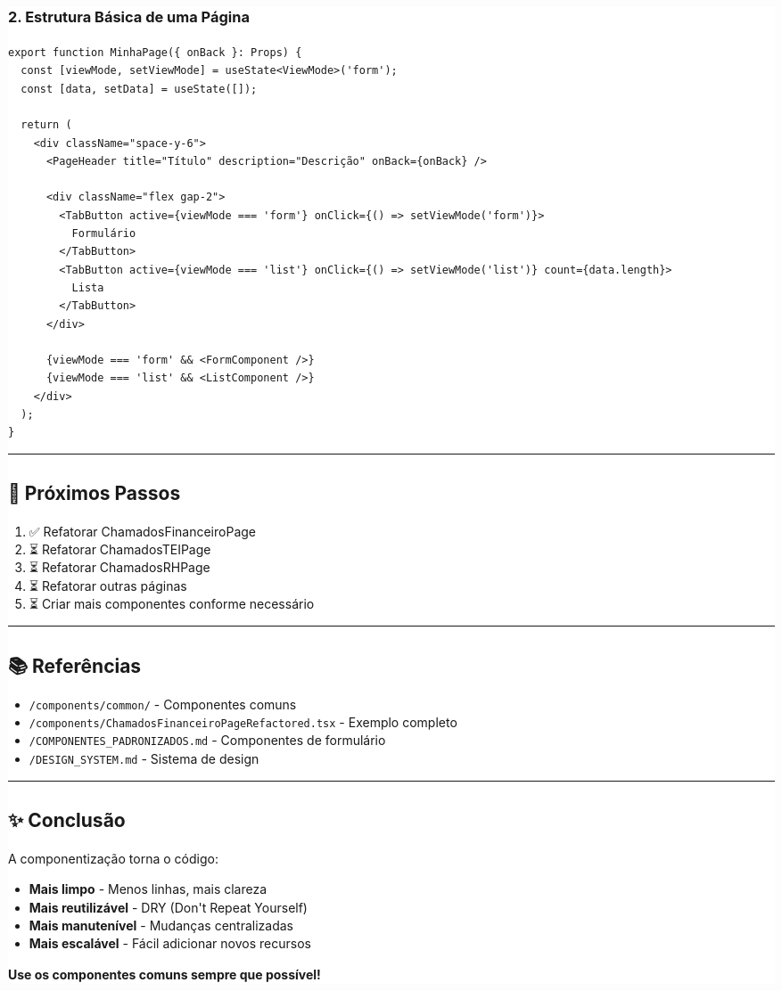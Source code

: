 ### 2. Estrutura Básica de uma Página

```tsx
export function MinhaPage({ onBack }: Props) {
  const [viewMode, setViewMode] = useState<ViewMode>('form');
  const [data, setData] = useState([]);

  return (
    <div className="space-y-6">
      <PageHeader title="Título" description="Descrição" onBack={onBack} />

      <div className="flex gap-2">
        <TabButton active={viewMode === 'form'} onClick={() => setViewMode('form')}>
          Formulário
        </TabButton>
        <TabButton active={viewMode === 'list'} onClick={() => setViewMode('list')} count={data.length}>
          Lista
        </TabButton>
      </div>

      {viewMode === 'form' && <FormComponent />}
      {viewMode === 'list' && <ListComponent />}
    </div>
  );
}
```

---

## 🔧 Próximos Passos

1. ✅ Refatorar ChamadosFinanceiroPage
2. ⏳ Refatorar ChamadosTEIPage
3. ⏳ Refatorar ChamadosRHPage
4. ⏳ Refatorar outras páginas
5. ⏳ Criar mais componentes conforme necessário

---

## 📚 Referências

- `/components/common/` - Componentes comuns
- `/components/ChamadosFinanceiroPageRefactored.tsx` - Exemplo completo
- `/COMPONENTES_PADRONIZADOS.md` - Componentes de formulário
- `/DESIGN_SYSTEM.md` - Sistema de design

---

## ✨ Conclusão

A componentização torna o código:
- **Mais limpo** - Menos linhas, mais clareza
- **Mais reutilizável** - DRY (Don't Repeat Yourself)
- **Mais manutenível** - Mudanças centralizadas
- **Mais escalável** - Fácil adicionar novos recursos

**Use os componentes comuns sempre que possível!**
